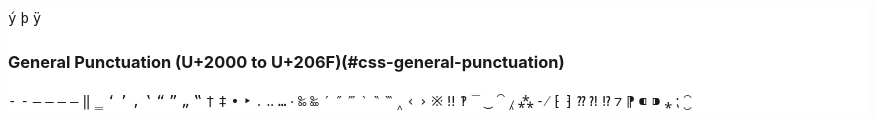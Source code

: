 <kbd class="c-kbd c-kbd-monospaced c-kbd-light" data-entity="&amp;#0253;">&#0253;</kbd>
<kbd class="c-kbd c-kbd-monospaced c-kbd-light" data-entity="&amp;#0254;">&#0254;</kbd>
<kbd class="c-kbd c-kbd-monospaced c-kbd-light" data-entity="&amp;#0255;">&#0255;</kbd>

### General Punctuation (U+2000 to U+206F)(#css-general-punctuation)

<kbd class="c-kbd c-kbd-monospaced c-kbd-light" data-entity="&amp;#8208;">&#8208;</kbd>
<kbd class="c-kbd c-kbd-monospaced c-kbd-light" data-entity="&amp;#8209;">&#8209;</kbd>
<kbd class="c-kbd c-kbd-monospaced c-kbd-light" data-entity="&amp;#8210;">&#8210;</kbd>
<kbd class="c-kbd c-kbd-monospaced c-kbd-light" data-entity="&amp;#8211;">&#8211;</kbd>
<kbd class="c-kbd c-kbd-monospaced c-kbd-light" data-entity="&amp;#8212;">&#8212;</kbd>
<kbd class="c-kbd c-kbd-monospaced c-kbd-light" data-entity="&amp;#8213;">&#8213;</kbd>
<kbd class="c-kbd c-kbd-monospaced c-kbd-light" data-entity="&amp;#8214;">&#8214;</kbd>
<kbd class="c-kbd c-kbd-monospaced c-kbd-light" data-entity="&amp;#8215;">&#8215;</kbd>
<kbd class="c-kbd c-kbd-monospaced c-kbd-light" data-entity="&amp;#8216;">&#8216;</kbd>
<kbd class="c-kbd c-kbd-monospaced c-kbd-light" data-entity="&amp;#8217;">&#8217;</kbd>
<kbd class="c-kbd c-kbd-monospaced c-kbd-light" data-entity="&amp;#8218;">&#8218;</kbd>
<kbd class="c-kbd c-kbd-monospaced c-kbd-light" data-entity="&amp;#8219;">&#8219;</kbd>
<kbd class="c-kbd c-kbd-monospaced c-kbd-light" data-entity="&amp;#8220;">&#8220;</kbd>
<kbd class="c-kbd c-kbd-monospaced c-kbd-light" data-entity="&amp;#8221;">&#8221;</kbd>
<kbd class="c-kbd c-kbd-monospaced c-kbd-light" data-entity="&amp;#8222;">&#8222;</kbd>
<kbd class="c-kbd c-kbd-monospaced c-kbd-light" data-entity="&amp;#8223;">&#8223;</kbd>
<kbd class="c-kbd c-kbd-monospaced c-kbd-light" data-entity="&amp;#8224;">&#8224;</kbd>
<kbd class="c-kbd c-kbd-monospaced c-kbd-light" data-entity="&amp;#8225;">&#8225;</kbd>
<kbd class="c-kbd c-kbd-monospaced c-kbd-light" data-entity="&amp;#8226;">&#8226;</kbd>
<kbd class="c-kbd c-kbd-monospaced c-kbd-light" data-entity="&amp;#8227;">&#8227;</kbd>
<kbd class="c-kbd c-kbd-monospaced c-kbd-light" data-entity="&amp;#8228;">&#8228;</kbd>
<kbd class="c-kbd c-kbd-monospaced c-kbd-light" data-entity="&amp;#8229;">&#8229;</kbd>
<kbd class="c-kbd c-kbd-monospaced c-kbd-light" data-entity="&amp;#8230;">&#8230;</kbd>
<kbd class="c-kbd c-kbd-monospaced c-kbd-light" data-entity="&amp;#8231;">&#8231;</kbd>
<kbd class="c-kbd c-kbd-monospaced c-kbd-light" data-entity="&amp;#8240;">&#8240;</kbd>
<kbd class="c-kbd c-kbd-monospaced c-kbd-light" data-entity="&amp;#8241;">&#8241;</kbd>
<kbd class="c-kbd c-kbd-monospaced c-kbd-light" data-entity="&amp;#8242;">&#8242;</kbd>
<kbd class="c-kbd c-kbd-monospaced c-kbd-light" data-entity="&amp;#8243;">&#8243;</kbd>
<kbd class="c-kbd c-kbd-monospaced c-kbd-light" data-entity="&amp;#8244;">&#8244;</kbd>
<kbd class="c-kbd c-kbd-monospaced c-kbd-light" data-entity="&amp;#8245;">&#8245;</kbd>
<kbd class="c-kbd c-kbd-monospaced c-kbd-light" data-entity="&amp;#8246;">&#8246;</kbd>
<kbd class="c-kbd c-kbd-monospaced c-kbd-light" data-entity="&amp;#8247;">&#8247;</kbd>
<kbd class="c-kbd c-kbd-monospaced c-kbd-light" data-entity="&amp;#8248;">&#8248;</kbd>
<kbd class="c-kbd c-kbd-monospaced c-kbd-light" data-entity="&amp;#8249;">&#8249;</kbd>
<kbd class="c-kbd c-kbd-monospaced c-kbd-light" data-entity="&amp;#8250;">&#8250;</kbd>
<kbd class="c-kbd c-kbd-monospaced c-kbd-light" data-entity="&amp;#8251;">&#8251;</kbd>
<kbd class="c-kbd c-kbd-monospaced c-kbd-light" data-entity="&amp;#8252;">&#8252;</kbd>
<kbd class="c-kbd c-kbd-monospaced c-kbd-light" data-entity="&amp;#8253;">&#8253;</kbd>
<kbd class="c-kbd c-kbd-monospaced c-kbd-light" data-entity="&amp;#8254;">&#8254;</kbd>
<kbd class="c-kbd c-kbd-monospaced c-kbd-light" data-entity="&amp;#8255;">&#8255;</kbd>
<kbd class="c-kbd c-kbd-monospaced c-kbd-light" data-entity="&amp;#8256;">&#8256;</kbd>
<kbd class="c-kbd c-kbd-monospaced c-kbd-light" data-entity="&amp;#8257;">&#8257;</kbd>
<kbd class="c-kbd c-kbd-monospaced c-kbd-light" data-entity="&amp;#8258;">&#8258;</kbd>
<kbd class="c-kbd c-kbd-monospaced c-kbd-light" data-entity="&amp;#8259;">&#8259;</kbd>
<kbd class="c-kbd c-kbd-monospaced c-kbd-light" data-entity="&amp;#8260;">&#8260;</kbd>
<kbd class="c-kbd c-kbd-monospaced c-kbd-light" data-entity="&amp;#8261;">&#8261;</kbd>
<kbd class="c-kbd c-kbd-monospaced c-kbd-light" data-entity="&amp;#8262;">&#8262;</kbd>
<kbd class="c-kbd c-kbd-monospaced c-kbd-light" data-entity="&amp;#8263;">&#8263;</kbd>
<kbd class="c-kbd c-kbd-monospaced c-kbd-light" data-entity="&amp;#8264;">&#8264;</kbd>
<kbd class="c-kbd c-kbd-monospaced c-kbd-light" data-entity="&amp;#8265;">&#8265;</kbd>
<kbd class="c-kbd c-kbd-monospaced c-kbd-light" data-entity="&amp;#8266;">&#8266;</kbd>
<kbd class="c-kbd c-kbd-monospaced c-kbd-light" data-entity="&amp;#8267;">&#8267;</kbd>
<kbd class="c-kbd c-kbd-monospaced c-kbd-light" data-entity="&amp;#8268;">&#8268;</kbd>
<kbd class="c-kbd c-kbd-monospaced c-kbd-light" data-entity="&amp;#8269;">&#8269;</kbd>
<kbd class="c-kbd c-kbd-monospaced c-kbd-light" data-entity="&amp;#8270;">&#8270;</kbd>
<kbd class="c-kbd c-kbd-monospaced c-kbd-light" data-entity="&amp;#8271;">&#8271;</kbd>
<kbd class="c-kbd c-kbd-monospaced c-kbd-light" data-entity="&amp;#8272;">&#8272;</kbd>